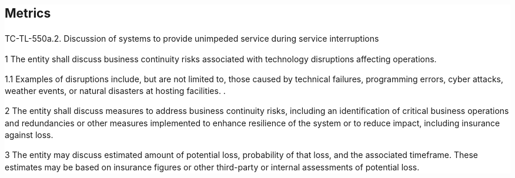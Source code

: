 ## Metrics

TC-TL-550a.2. Discussion of systems to provide unimpeded service during service interruptions

1    The entity shall discuss business continuity risks associated with technology disruptions affecting operations.

1.1  Examples of disruptions include, but are not limited to, those caused by technical failures, programming errors, cyber attacks, weather events, or natural disasters at hosting facilities. .

2    The entity shall discuss measures to address business continuity risks, including an identification of critical business operations and redundancies or other measures implemented to enhance resilience of the system or to reduce impact, including insurance against loss.

3    The entity may discuss estimated amount of potential loss, probability of that loss, and the associated timeframe. These estimates may be based on insurance figures or other third-party or internal assessments of potential loss.

